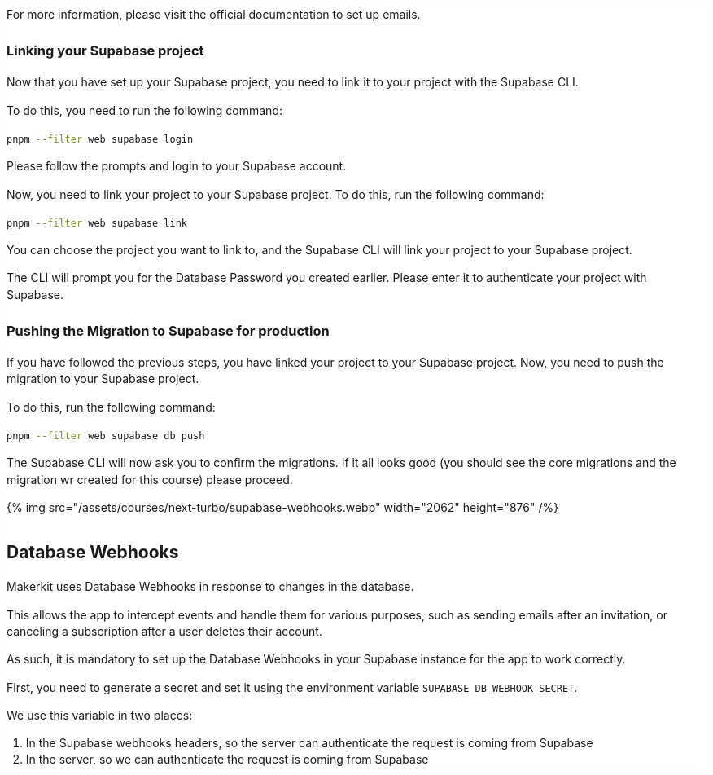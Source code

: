 For more information, please visit the [official documentation to set up emails](/docs/next-supabase-turbo/authentication-emails).

### Linking your Supabase project

Now that you have set up your Supabase project, you need to link it to your project with the Supabase CLI.

To do this, you need to run the following command:

```bash
pnpm --filter web supabase login
```

Please follow the prompts and login to your Supabase account.

Now, you need to link your project to your Supabase project. To do this, run the following command:

```bash
pnpm --filter web supabase link
```

You can choose the project you want to link to, and the Supabase CLI will link your project to your Supabase project.

The CLI will prompt you for the Database Password you created earlier. Please enter it to authenticate your project with Supabase.

### Pushing the Migration to Supabase for production

If you have followed the previous steps, you have linked your project to your Supabase project. Now, you need to push the migration to your Supabase project.

To do this, run the following command:

```bash
pnpm --filter web supabase db push
```

The Supabase CLI will now ask you to confirm the migrations. If it all looks good (you should see the core migrations and the migration wr created for this course) please proceed.

{% img src="/assets/courses/next-turbo/supabase-webhooks.webp" width="2062" height="876" /%}

## Database Webhooks

Makerkit uses Database Webhooks in response to changes in the database.

This allows the app to intercept events and handle them for various purposes, such as sending emails after an invitation, or canceling a subscription after a user deletes their account.

As such, it is mandatory to set up the Database Webhooks in your Supabase instance for the app to work correctly.

First, you need to generate a secret and set it using the environment variable `SUPABASE_DB_WEBHOOK_SECRET`.

We use this variable in two places:
1. In the Supabase webhooks headers, so the server can authenticate the request is coming from Supabase
2. In the server, so we can authenticate the request is coming from Supabase
